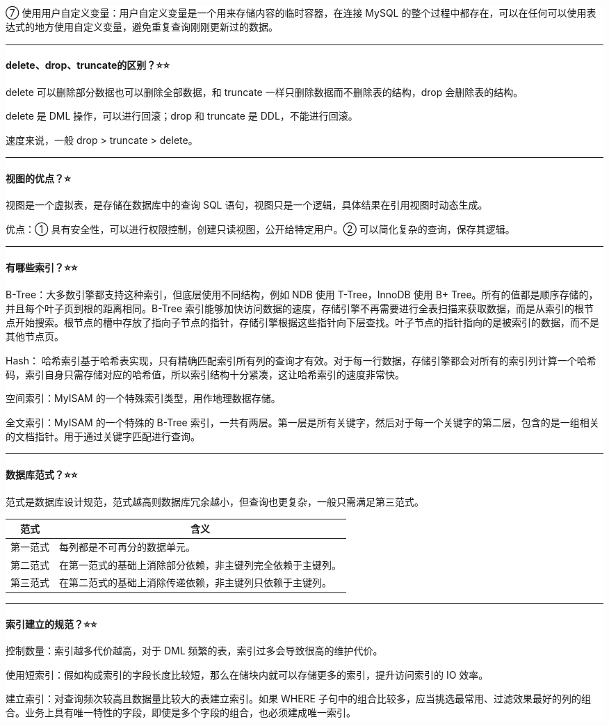 ⑦ 使用用户自定义变量：用户自定义变量是一个用来存储内容的临时容器，在连接 MySQL 的整个过程中都存在，可以在任何可以使用表达式的地方使用自定义变量，避免重复查询刚刚更新过的数据。

---

#### delete、drop、truncate的区别？⭐⭐

delete 可以删除部分数据也可以删除全部数据，和 truncate 一样只删除数据而不删除表的结构，drop 会删除表的结构。

delete 是 DML 操作，可以进行回滚；drop 和 truncate 是 DDL，不能进行回滚。 

速度来说，一般 drop > truncate > delete。

---

#### 视图的优点？⭐

视图是一个虚拟表，是存储在数据库中的查询 SQL 语句，视图只是一个逻辑，具体结果在引用视图时动态生成。

优点：① 具有安全性，可以进行权限控制，创建只读视图，公开给特定用户。② 可以简化复杂的查询，保存其逻辑。

---

#### 有哪些索引？⭐⭐

B-Tree：大多数引擎都支持这种索引，但底层使用不同结构，例如 NDB 使用 T-Tree，InnoDB 使用 B+ Tree。所有的值都是顺序存储的，并且每个叶子页到根的距离相同。B-Tree 索引能够加快访问数据的速度，存储引擎不再需要进行全表扫描来获取数据，而是从索引的根节点开始搜索。根节点的槽中存放了指向子节点的指针，存储引擎根据这些指针向下层查找。叶子节点的指针指向的是被索引的数据，而不是其他节点页。

Hash： 哈希索引基于哈希表实现，只有精确匹配索引所有列的查询才有效。对于每一行数据，存储引擎都会对所有的索引列计算一个哈希码，索引自身只需存储对应的哈希值，所以索引结构十分紧凑，这让哈希索引的速度非常快。

空间索引：MyISAM 的一个特殊索引类型，用作地理数据存储。

全文索引：MyISAM 的一个特殊的 B-Tree 索引，一共有两层。第一层是所有关键字，然后对于每一个关键字的第二层，包含的是一组相关的文档指针。用于通过关键字匹配进行查询。

---

#### 数据库范式？⭐⭐

范式是数据库设计规范，范式越高则数据库冗余越小，但查询也更复杂，一般只需满足第三范式。

| 范式     | 含义                                                       |
| -------- | ---------------------------------------------------------- |
| 第一范式 | 每列都是不可再分的数据单元。                               |
| 第二范式 | 在第一范式的基础上消除部分依赖，非主键列完全依赖于主键列。 |
| 第三范式 | 在第二范式的基础上消除传递依赖，非主键列只依赖于主键列。   |

---

#### 索引建立的规范？⭐⭐

控制数量：索引越多代价越高，对于 DML 频繁的表，索引过多会导致很高的维护代价。

使用短索引：假如构成索引的字段长度比较短，那么在储块内就可以存储更多的索引，提升访问索引的 IO 效率。

建立索引：对查询频次较高且数据量比较大的表建立索引。如果 WHERE 子句中的组合比较多，应当挑选最常用、过滤效果最好的列的组合。业务上具有唯一特性的字段，即使是多个字段的组合，也必须建成唯一索引。
